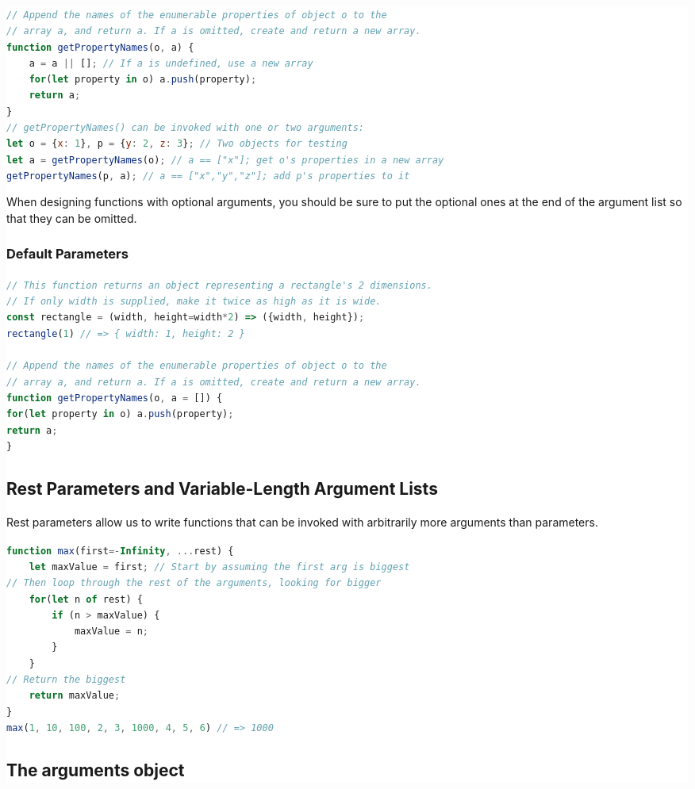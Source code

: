 ```jsx
// Append the names of the enumerable properties of object o to the
// array a, and return a. If a is omitted, create and return a new array.
function getPropertyNames(o, a) {
	a = a || []; // If a is undefined, use a new array
	for(let property in o) a.push(property);
	return a;
}
// getPropertyNames() can be invoked with one or two arguments:
let o = {x: 1}, p = {y: 2, z: 3}; // Two objects for testing
let a = getPropertyNames(o); // a == ["x"]; get o's properties in a new array
getPropertyNames(p, a); // a == ["x","y","z"]; add p's properties to it
```

When designing functions with optional arguments, you should be sure to put the optional ones at the end of the argument list so that they can be omitted.

### Default Parameters

```jsx
// This function returns an object representing a rectangle's 2 dimensions.
// If only width is supplied, make it twice as high as it is wide.
const rectangle = (width, height=width*2) => ({width, height});
rectangle(1) // => { width: 1, height: 2 }

// Append the names of the enumerable properties of object o to the
// array a, and return a. If a is omitted, create and return a new array.
function getPropertyNames(o, a = []) {
for(let property in o) a.push(property);
return a;
}
```

## Rest Parameters and Variable-Length Argument Lists

Rest parameters allow us to write functions that can be invoked with arbitrarily more arguments than parameters.

```jsx
function max(first=-Infinity, ...rest) {
	let maxValue = first; // Start by assuming the first arg is biggest
// Then loop through the rest of the arguments, looking for bigger
	for(let n of rest) {
		if (n > maxValue) {
			maxValue = n;
		}
	}
// Return the biggest
	return maxValue;
}
max(1, 10, 100, 2, 3, 1000, 4, 5, 6) // => 1000
```

## The arguments object
